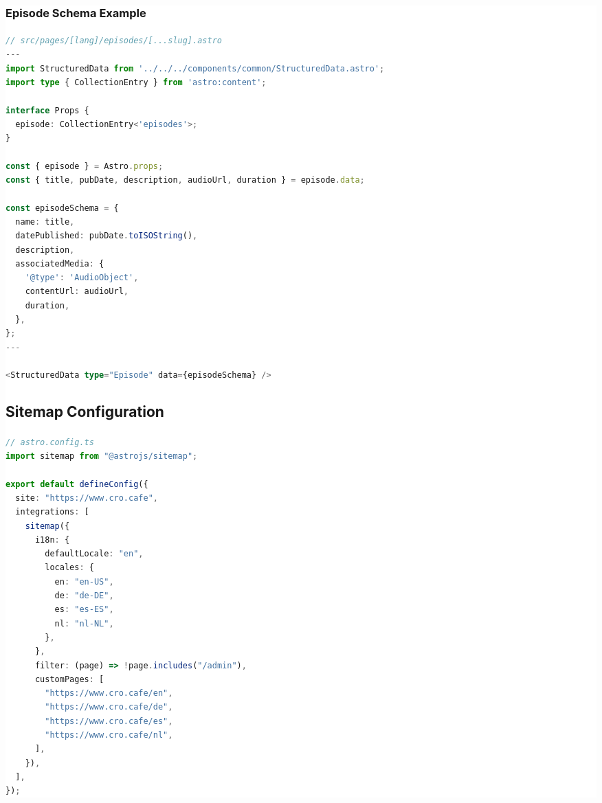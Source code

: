 ### Episode Schema Example

```typescript
// src/pages/[lang]/episodes/[...slug].astro
---
import StructuredData from '../../../components/common/StructuredData.astro';
import type { CollectionEntry } from 'astro:content';

interface Props {
  episode: CollectionEntry<'episodes'>;
}

const { episode } = Astro.props;
const { title, pubDate, description, audioUrl, duration } = episode.data;

const episodeSchema = {
  name: title,
  datePublished: pubDate.toISOString(),
  description,
  associatedMedia: {
    '@type': 'AudioObject',
    contentUrl: audioUrl,
    duration,
  },
};
---

<StructuredData type="Episode" data={episodeSchema} />
```

## Sitemap Configuration

```typescript
// astro.config.ts
import sitemap from "@astrojs/sitemap";

export default defineConfig({
  site: "https://www.cro.cafe",
  integrations: [
    sitemap({
      i18n: {
        defaultLocale: "en",
        locales: {
          en: "en-US",
          de: "de-DE",
          es: "es-ES",
          nl: "nl-NL",
        },
      },
      filter: (page) => !page.includes("/admin"),
      customPages: [
        "https://www.cro.cafe/en",
        "https://www.cro.cafe/de",
        "https://www.cro.cafe/es",
        "https://www.cro.cafe/nl",
      ],
    }),
  ],
});
```
